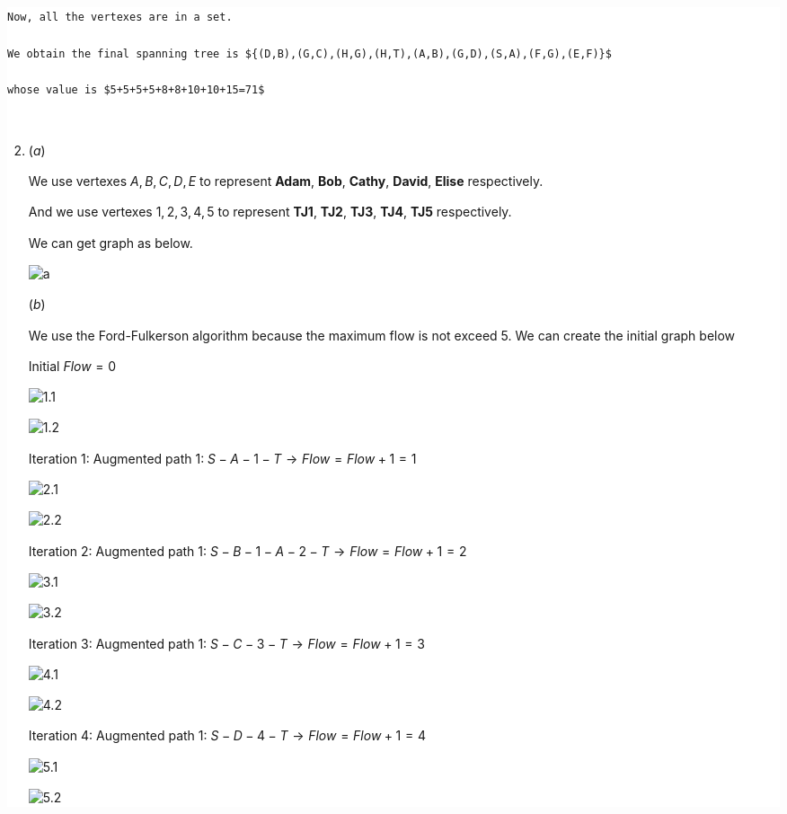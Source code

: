     Now, all the vertexes are in a set. 
    
    We obtain the final spanning tree is ${(D,B),(G,C),(H,G),(H,T),(A,B),(G,D),(S,A),(F,G),(E,F)}$
    
    whose value is $5+5+5+5+8+8+10+10+15=71$


​    

2. $(a)$

    We use vertexes $A,B,C,D,E$ to represent **Adam**, **Bob**, **Cathy**, **David**, **Elise** respectively.

    And we use vertexes $1,2,3,4,5$ to represent **TJ1**, **TJ2**, **TJ3**, **TJ4**, **TJ5** respectively.

    We can get graph as below.

    ![a](D:\Homework\COMP2012\Q2\a.png)

    $(b)$

    We use the Ford-Fulkerson algorithm because the maximum flow is not exceed $5$. We can create the initial graph below

    Initial $Flow=0$

    ![1.1](D:\Homework\COMP2012\Q2\1.1.png)

     ![1.2](D:\Homework\COMP2012\Q2\1.2.png)

    Iteration 1: Augmented path 1: $S-A-1-T\to Flow=Flow+1=1$

    ![2.1](D:\Homework\COMP2012\Q2\2.1.png)

    ![2.2](D:\Homework\COMP2012\Q2\2.2.png)

    Iteration 2: Augmented path 1: $S-B-1-A-2-T\to Flow=Flow+1=2$

    ![3.1](D:\Homework\COMP2012\Q2\3.1.png)

    ![3.2](D:\Homework\COMP2012\Q2\3.2.png)

    Iteration 3: Augmented path 1: $S-C-3-T\to Flow=Flow+1=3$

    ![4.1](D:\Homework\COMP2012\Q2\4.1.png)

    ![4.2](D:\Homework\COMP2012\Q2\4.2.png)

    

    Iteration 4: Augmented path 1: $S-D-4-T\to Flow=Flow+1=4$

    ![5.1](D:\Homework\COMP2012\Q2\5.1.png)

     ![5.2](D:\Homework\COMP2012\Q2\5.2.png)
